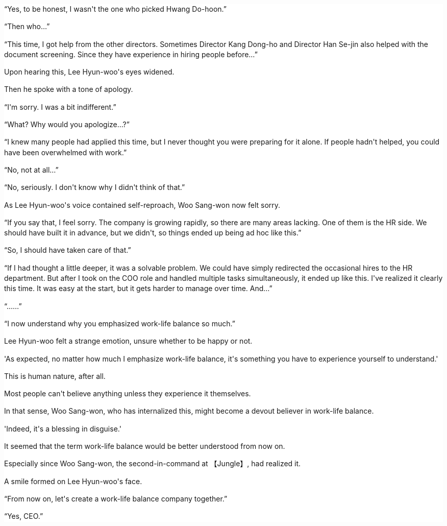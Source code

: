 “Yes, to be honest, I wasn't the one who picked Hwang Do-hoon.”

“Then who…”

“This time, I got help from the other directors. Sometimes Director Kang Dong-ho and Director Han Se-jin also helped with the document screening. Since they have experience in hiring people before…”

Upon hearing this, Lee Hyun-woo's eyes widened.

Then he spoke with a tone of apology.

“I'm sorry. I was a bit indifferent.”

“What? Why would you apologize...?”

“I knew many people had applied this time, but I never thought you were preparing for it alone. If people hadn't helped, you could have been overwhelmed with work.”

“No, not at all…”

“No, seriously. I don't know why I didn't think of that.”

As Lee Hyun-woo's voice contained self-reproach, Woo Sang-won now felt sorry.

“If you say that, I feel sorry. The company is growing rapidly, so there are many areas lacking. One of them is the HR side. We should have built it in advance, but we didn't, so things ended up being ad hoc like this.”

“So, I should have taken care of that.”

“If I had thought a little deeper, it was a solvable problem. We could have simply redirected the occasional hires to the HR department. But after I took on the COO role and handled multiple tasks simultaneously, it ended up like this. I've realized it clearly this time. It was easy at the start, but it gets harder to manage over time. And…”

“……”

“I now understand why you emphasized work-life balance so much.”

Lee Hyun-woo felt a strange emotion, unsure whether to be happy or not.

'As expected, no matter how much I emphasize work-life balance, it's something you have to experience yourself to understand.'

This is human nature, after all.

Most people can't believe anything unless they experience it themselves.

In that sense, Woo Sang-won, who has internalized this, might become a devout believer in work-life balance.

'Indeed, it's a blessing in disguise.'

It seemed that the term work-life balance would be better understood from now on.

Especially since Woo Sang-won, the second-in-command at 【Jungle】, had realized it.

A smile formed on Lee Hyun-woo's face.

“From now on, let's create a work-life balance company together.”

“Yes, CEO.”
